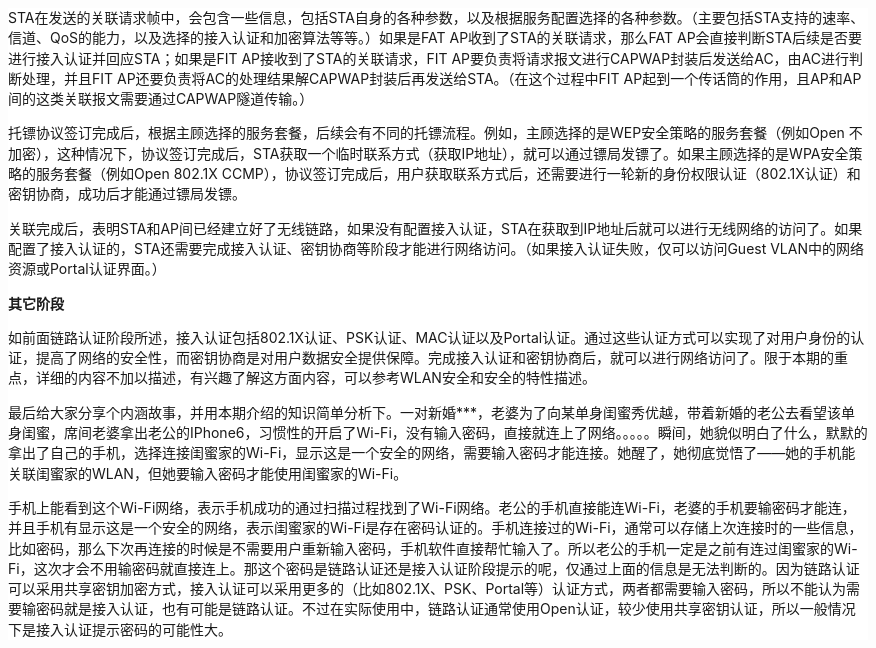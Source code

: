 

STA在发送的关联请求帧中，会包含一些信息，包括STA自身的各种参数，以及根据服务配置选择的各种参数。（主要包括STA支持的速率、信道、QoS的能力，以及选择的接入认证和加密算法等等。）如果是FAT AP收到了STA的关联请求，那么FAT AP会直接判断STA后续是否要进行接入认证并回应STA；如果是FIT AP接收到了STA的关联请求，FIT AP要负责将请求报文进行CAPWAP封装后发送给AC，由AC进行判断处理，并且FIT AP还要负责将AC的处理结果解CAPWAP封装后再发送给STA。（在这个过程中FIT AP起到一个传话筒的作用，且AP和AP间的这类关联报文需要通过CAPWAP隧道传输。）

托镖协议签订完成后，根据主顾选择的服务套餐，后续会有不同的托镖流程。例如，主顾选择的是WEP安全策略的服务套餐（例如Open 不加密），这种情况下，协议签订完成后，STA获取一个临时联系方式（获取IP地址），就可以通过镖局发镖了。如果主顾选择的是WPA安全策略的服务套餐（例如Open 802.1X CCMP），协议签订完成后，用户获取联系方式后，还需要进行一轮新的身份权限认证（802.1X认证）和密钥协商，成功后才能通过镖局发镖。

关联完成后，表明STA和AP间已经建立好了无线链路，如果没有配置接入认证，STA在获取到IP地址后就可以进行无线网络的访问了。如果配置了接入认证的，STA还需要完成接入认证、密钥协商等阶段才能进行网络访问。（如果接入认证失败，仅可以访问Guest VLAN中的网络资源或Portal认证界面。）

**其它阶段**

如前面链路认证阶段所述，接入认证包括802.1X认证、PSK认证、MAC认证以及Portal认证。通过这些认证方式可以实现了对用户身份的认证，提高了网络的安全性，而密钥协商是对用户数据安全提供保障。完成接入认证和密钥协商后，就可以进行网络访问了。限于本期的重点，详细的内容不加以描述，有兴趣了解这方面内容，可以参考WLAN安全和安全的特性描述。

最后给大家分享个内涵故事，并用本期介绍的知识简单分析下。一对新婚***，老婆为了向某单身闺蜜秀优越，带着新婚的老公去看望该单身闺蜜，席间老婆拿出老公的IPhone6，习惯性的开启了Wi-Fi，没有输入密码，直接就连上了网络。。。。。瞬间，她貌似明白了什么，默默的拿出了自己的手机，选择连接闺蜜家的Wi-Fi，显示这是一个安全的网络，需要输入密码才能连接。她醒了，她彻底觉悟了——她的手机能关联闺蜜家的WLAN，但她要输入密码才能使用闺蜜家的Wi-Fi。

手机上能看到这个Wi-Fi网络，表示手机成功的通过扫描过程找到了Wi-Fi网络。老公的手机直接能连Wi-Fi，老婆的手机要输密码才能连，并且手机有显示这是一个安全的网络，表示闺蜜家的Wi-Fi是存在密码认证的。手机连接过的Wi-Fi，通常可以存储上次连接时的一些信息，比如密码，那么下次再连接的时候是不需要用户重新输入密码，手机软件直接帮忙输入了。所以老公的手机一定是之前有连过闺蜜家的Wi-Fi，这次才会不用输密码就直接连上。那这个密码是链路认证还是接入认证阶段提示的呢，仅通过上面的信息是无法判断的。因为链路认证可以采用共享密钥加密方式，接入认证可以采用更多的（比如802.1X、PSK、Portal等）认证方式，两者都需要输入密码，所以不能认为需要输密码就是接入认证，也有可能是链路认证。不过在实际使用中，链路认证通常使用Open认证，较少使用共享密钥认证，所以一般情况下是接入认证提示密码的可能性大。
